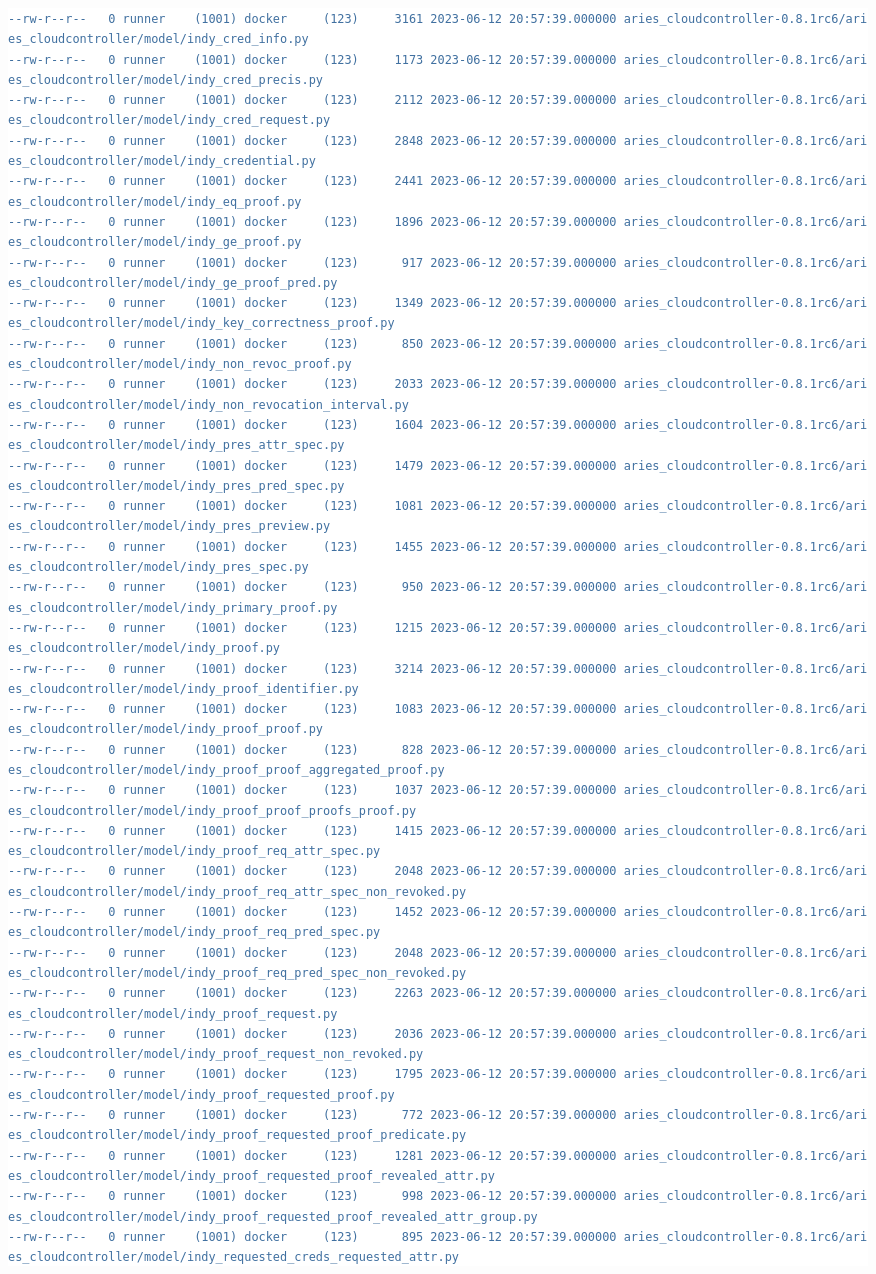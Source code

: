 ```diff
--rw-r--r--   0 runner    (1001) docker     (123)     3161 2023-06-12 20:57:39.000000 aries_cloudcontroller-0.8.1rc6/aries_cloudcontroller/model/indy_cred_info.py
--rw-r--r--   0 runner    (1001) docker     (123)     1173 2023-06-12 20:57:39.000000 aries_cloudcontroller-0.8.1rc6/aries_cloudcontroller/model/indy_cred_precis.py
--rw-r--r--   0 runner    (1001) docker     (123)     2112 2023-06-12 20:57:39.000000 aries_cloudcontroller-0.8.1rc6/aries_cloudcontroller/model/indy_cred_request.py
--rw-r--r--   0 runner    (1001) docker     (123)     2848 2023-06-12 20:57:39.000000 aries_cloudcontroller-0.8.1rc6/aries_cloudcontroller/model/indy_credential.py
--rw-r--r--   0 runner    (1001) docker     (123)     2441 2023-06-12 20:57:39.000000 aries_cloudcontroller-0.8.1rc6/aries_cloudcontroller/model/indy_eq_proof.py
--rw-r--r--   0 runner    (1001) docker     (123)     1896 2023-06-12 20:57:39.000000 aries_cloudcontroller-0.8.1rc6/aries_cloudcontroller/model/indy_ge_proof.py
--rw-r--r--   0 runner    (1001) docker     (123)      917 2023-06-12 20:57:39.000000 aries_cloudcontroller-0.8.1rc6/aries_cloudcontroller/model/indy_ge_proof_pred.py
--rw-r--r--   0 runner    (1001) docker     (123)     1349 2023-06-12 20:57:39.000000 aries_cloudcontroller-0.8.1rc6/aries_cloudcontroller/model/indy_key_correctness_proof.py
--rw-r--r--   0 runner    (1001) docker     (123)      850 2023-06-12 20:57:39.000000 aries_cloudcontroller-0.8.1rc6/aries_cloudcontroller/model/indy_non_revoc_proof.py
--rw-r--r--   0 runner    (1001) docker     (123)     2033 2023-06-12 20:57:39.000000 aries_cloudcontroller-0.8.1rc6/aries_cloudcontroller/model/indy_non_revocation_interval.py
--rw-r--r--   0 runner    (1001) docker     (123)     1604 2023-06-12 20:57:39.000000 aries_cloudcontroller-0.8.1rc6/aries_cloudcontroller/model/indy_pres_attr_spec.py
--rw-r--r--   0 runner    (1001) docker     (123)     1479 2023-06-12 20:57:39.000000 aries_cloudcontroller-0.8.1rc6/aries_cloudcontroller/model/indy_pres_pred_spec.py
--rw-r--r--   0 runner    (1001) docker     (123)     1081 2023-06-12 20:57:39.000000 aries_cloudcontroller-0.8.1rc6/aries_cloudcontroller/model/indy_pres_preview.py
--rw-r--r--   0 runner    (1001) docker     (123)     1455 2023-06-12 20:57:39.000000 aries_cloudcontroller-0.8.1rc6/aries_cloudcontroller/model/indy_pres_spec.py
--rw-r--r--   0 runner    (1001) docker     (123)      950 2023-06-12 20:57:39.000000 aries_cloudcontroller-0.8.1rc6/aries_cloudcontroller/model/indy_primary_proof.py
--rw-r--r--   0 runner    (1001) docker     (123)     1215 2023-06-12 20:57:39.000000 aries_cloudcontroller-0.8.1rc6/aries_cloudcontroller/model/indy_proof.py
--rw-r--r--   0 runner    (1001) docker     (123)     3214 2023-06-12 20:57:39.000000 aries_cloudcontroller-0.8.1rc6/aries_cloudcontroller/model/indy_proof_identifier.py
--rw-r--r--   0 runner    (1001) docker     (123)     1083 2023-06-12 20:57:39.000000 aries_cloudcontroller-0.8.1rc6/aries_cloudcontroller/model/indy_proof_proof.py
--rw-r--r--   0 runner    (1001) docker     (123)      828 2023-06-12 20:57:39.000000 aries_cloudcontroller-0.8.1rc6/aries_cloudcontroller/model/indy_proof_proof_aggregated_proof.py
--rw-r--r--   0 runner    (1001) docker     (123)     1037 2023-06-12 20:57:39.000000 aries_cloudcontroller-0.8.1rc6/aries_cloudcontroller/model/indy_proof_proof_proofs_proof.py
--rw-r--r--   0 runner    (1001) docker     (123)     1415 2023-06-12 20:57:39.000000 aries_cloudcontroller-0.8.1rc6/aries_cloudcontroller/model/indy_proof_req_attr_spec.py
--rw-r--r--   0 runner    (1001) docker     (123)     2048 2023-06-12 20:57:39.000000 aries_cloudcontroller-0.8.1rc6/aries_cloudcontroller/model/indy_proof_req_attr_spec_non_revoked.py
--rw-r--r--   0 runner    (1001) docker     (123)     1452 2023-06-12 20:57:39.000000 aries_cloudcontroller-0.8.1rc6/aries_cloudcontroller/model/indy_proof_req_pred_spec.py
--rw-r--r--   0 runner    (1001) docker     (123)     2048 2023-06-12 20:57:39.000000 aries_cloudcontroller-0.8.1rc6/aries_cloudcontroller/model/indy_proof_req_pred_spec_non_revoked.py
--rw-r--r--   0 runner    (1001) docker     (123)     2263 2023-06-12 20:57:39.000000 aries_cloudcontroller-0.8.1rc6/aries_cloudcontroller/model/indy_proof_request.py
--rw-r--r--   0 runner    (1001) docker     (123)     2036 2023-06-12 20:57:39.000000 aries_cloudcontroller-0.8.1rc6/aries_cloudcontroller/model/indy_proof_request_non_revoked.py
--rw-r--r--   0 runner    (1001) docker     (123)     1795 2023-06-12 20:57:39.000000 aries_cloudcontroller-0.8.1rc6/aries_cloudcontroller/model/indy_proof_requested_proof.py
--rw-r--r--   0 runner    (1001) docker     (123)      772 2023-06-12 20:57:39.000000 aries_cloudcontroller-0.8.1rc6/aries_cloudcontroller/model/indy_proof_requested_proof_predicate.py
--rw-r--r--   0 runner    (1001) docker     (123)     1281 2023-06-12 20:57:39.000000 aries_cloudcontroller-0.8.1rc6/aries_cloudcontroller/model/indy_proof_requested_proof_revealed_attr.py
--rw-r--r--   0 runner    (1001) docker     (123)      998 2023-06-12 20:57:39.000000 aries_cloudcontroller-0.8.1rc6/aries_cloudcontroller/model/indy_proof_requested_proof_revealed_attr_group.py
--rw-r--r--   0 runner    (1001) docker     (123)      895 2023-06-12 20:57:39.000000 aries_cloudcontroller-0.8.1rc6/aries_cloudcontroller/model/indy_requested_creds_requested_attr.py
```